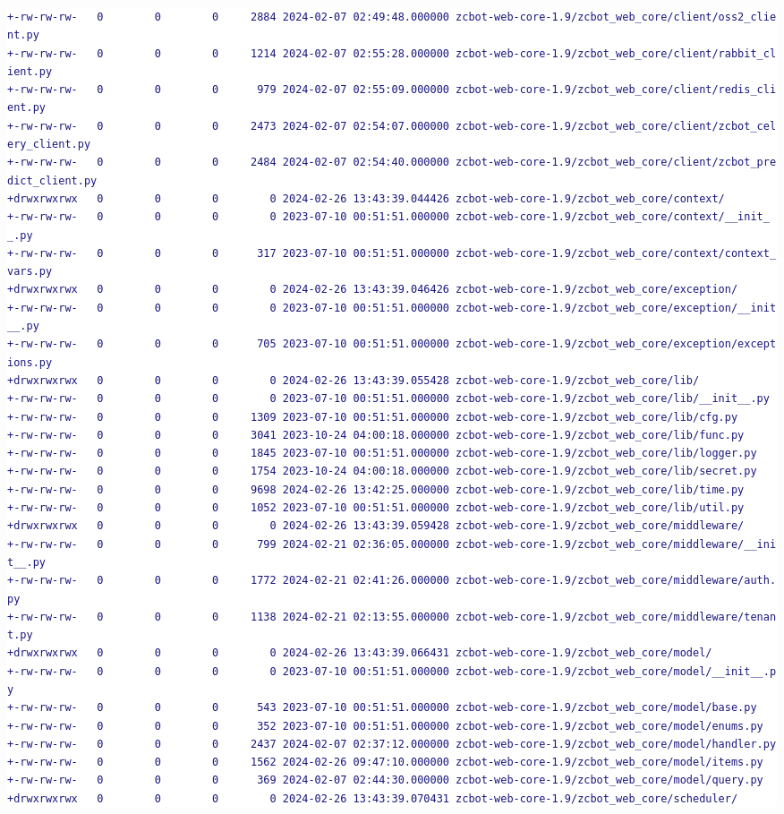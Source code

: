 ```diff
+-rw-rw-rw-   0        0        0     2884 2024-02-07 02:49:48.000000 zcbot-web-core-1.9/zcbot_web_core/client/oss2_client.py
+-rw-rw-rw-   0        0        0     1214 2024-02-07 02:55:28.000000 zcbot-web-core-1.9/zcbot_web_core/client/rabbit_client.py
+-rw-rw-rw-   0        0        0      979 2024-02-07 02:55:09.000000 zcbot-web-core-1.9/zcbot_web_core/client/redis_client.py
+-rw-rw-rw-   0        0        0     2473 2024-02-07 02:54:07.000000 zcbot-web-core-1.9/zcbot_web_core/client/zcbot_celery_client.py
+-rw-rw-rw-   0        0        0     2484 2024-02-07 02:54:40.000000 zcbot-web-core-1.9/zcbot_web_core/client/zcbot_predict_client.py
+drwxrwxrwx   0        0        0        0 2024-02-26 13:43:39.044426 zcbot-web-core-1.9/zcbot_web_core/context/
+-rw-rw-rw-   0        0        0        0 2023-07-10 00:51:51.000000 zcbot-web-core-1.9/zcbot_web_core/context/__init__.py
+-rw-rw-rw-   0        0        0      317 2023-07-10 00:51:51.000000 zcbot-web-core-1.9/zcbot_web_core/context/context_vars.py
+drwxrwxrwx   0        0        0        0 2024-02-26 13:43:39.046426 zcbot-web-core-1.9/zcbot_web_core/exception/
+-rw-rw-rw-   0        0        0        0 2023-07-10 00:51:51.000000 zcbot-web-core-1.9/zcbot_web_core/exception/__init__.py
+-rw-rw-rw-   0        0        0      705 2023-07-10 00:51:51.000000 zcbot-web-core-1.9/zcbot_web_core/exception/exceptions.py
+drwxrwxrwx   0        0        0        0 2024-02-26 13:43:39.055428 zcbot-web-core-1.9/zcbot_web_core/lib/
+-rw-rw-rw-   0        0        0        0 2023-07-10 00:51:51.000000 zcbot-web-core-1.9/zcbot_web_core/lib/__init__.py
+-rw-rw-rw-   0        0        0     1309 2023-07-10 00:51:51.000000 zcbot-web-core-1.9/zcbot_web_core/lib/cfg.py
+-rw-rw-rw-   0        0        0     3041 2023-10-24 04:00:18.000000 zcbot-web-core-1.9/zcbot_web_core/lib/func.py
+-rw-rw-rw-   0        0        0     1845 2023-07-10 00:51:51.000000 zcbot-web-core-1.9/zcbot_web_core/lib/logger.py
+-rw-rw-rw-   0        0        0     1754 2023-10-24 04:00:18.000000 zcbot-web-core-1.9/zcbot_web_core/lib/secret.py
+-rw-rw-rw-   0        0        0     9698 2024-02-26 13:42:25.000000 zcbot-web-core-1.9/zcbot_web_core/lib/time.py
+-rw-rw-rw-   0        0        0     1052 2023-07-10 00:51:51.000000 zcbot-web-core-1.9/zcbot_web_core/lib/util.py
+drwxrwxrwx   0        0        0        0 2024-02-26 13:43:39.059428 zcbot-web-core-1.9/zcbot_web_core/middleware/
+-rw-rw-rw-   0        0        0      799 2024-02-21 02:36:05.000000 zcbot-web-core-1.9/zcbot_web_core/middleware/__init__.py
+-rw-rw-rw-   0        0        0     1772 2024-02-21 02:41:26.000000 zcbot-web-core-1.9/zcbot_web_core/middleware/auth.py
+-rw-rw-rw-   0        0        0     1138 2024-02-21 02:13:55.000000 zcbot-web-core-1.9/zcbot_web_core/middleware/tenant.py
+drwxrwxrwx   0        0        0        0 2024-02-26 13:43:39.066431 zcbot-web-core-1.9/zcbot_web_core/model/
+-rw-rw-rw-   0        0        0        0 2023-07-10 00:51:51.000000 zcbot-web-core-1.9/zcbot_web_core/model/__init__.py
+-rw-rw-rw-   0        0        0      543 2023-07-10 00:51:51.000000 zcbot-web-core-1.9/zcbot_web_core/model/base.py
+-rw-rw-rw-   0        0        0      352 2023-07-10 00:51:51.000000 zcbot-web-core-1.9/zcbot_web_core/model/enums.py
+-rw-rw-rw-   0        0        0     2437 2024-02-07 02:37:12.000000 zcbot-web-core-1.9/zcbot_web_core/model/handler.py
+-rw-rw-rw-   0        0        0     1562 2024-02-26 09:47:10.000000 zcbot-web-core-1.9/zcbot_web_core/model/items.py
+-rw-rw-rw-   0        0        0      369 2024-02-07 02:44:30.000000 zcbot-web-core-1.9/zcbot_web_core/model/query.py
+drwxrwxrwx   0        0        0        0 2024-02-26 13:43:39.070431 zcbot-web-core-1.9/zcbot_web_core/scheduler/
```
